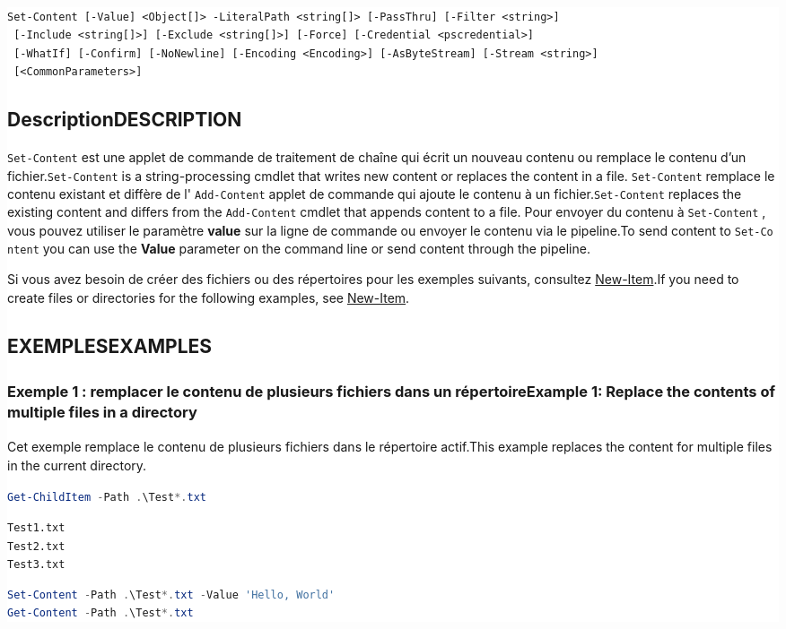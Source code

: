 ```
Set-Content [-Value] <Object[]> -LiteralPath <string[]> [-PassThru] [-Filter <string>]
 [-Include <string[]>] [-Exclude <string[]>] [-Force] [-Credential <pscredential>]
 [-WhatIf] [-Confirm] [-NoNewline] [-Encoding <Encoding>] [-AsByteStream] [-Stream <string>]
 [<CommonParameters>]
```

## <span data-ttu-id="e2dfc-109">Description</span><span class="sxs-lookup"><span data-stu-id="e2dfc-109">DESCRIPTION</span></span>

<span data-ttu-id="e2dfc-110">`Set-Content` est une applet de commande de traitement de chaîne qui écrit un nouveau contenu ou remplace le contenu d’un fichier.</span><span class="sxs-lookup"><span data-stu-id="e2dfc-110">`Set-Content` is a string-processing cmdlet that writes new content or replaces the content in a file.</span></span> <span data-ttu-id="e2dfc-111">`Set-Content` remplace le contenu existant et diffère de l' `Add-Content` applet de commande qui ajoute le contenu à un fichier.</span><span class="sxs-lookup"><span data-stu-id="e2dfc-111">`Set-Content` replaces the existing content and differs from the `Add-Content` cmdlet that appends content to a file.</span></span> <span data-ttu-id="e2dfc-112">Pour envoyer du contenu à `Set-Content` , vous pouvez utiliser le paramètre **value** sur la ligne de commande ou envoyer le contenu via le pipeline.</span><span class="sxs-lookup"><span data-stu-id="e2dfc-112">To send content to `Set-Content` you can use the **Value** parameter on the command line or send content through the pipeline.</span></span>

<span data-ttu-id="e2dfc-113">Si vous avez besoin de créer des fichiers ou des répertoires pour les exemples suivants, consultez [New-Item](New-Item.md).</span><span class="sxs-lookup"><span data-stu-id="e2dfc-113">If you need to create files or directories for the following examples, see [New-Item](New-Item.md).</span></span>

## <span data-ttu-id="e2dfc-114">EXEMPLES</span><span class="sxs-lookup"><span data-stu-id="e2dfc-114">EXAMPLES</span></span>

### <span data-ttu-id="e2dfc-115">Exemple 1 : remplacer le contenu de plusieurs fichiers dans un répertoire</span><span class="sxs-lookup"><span data-stu-id="e2dfc-115">Example 1: Replace the contents of multiple files in a directory</span></span>

<span data-ttu-id="e2dfc-116">Cet exemple remplace le contenu de plusieurs fichiers dans le répertoire actif.</span><span class="sxs-lookup"><span data-stu-id="e2dfc-116">This example replaces the content for multiple files in the current directory.</span></span>

```powershell
Get-ChildItem -Path .\Test*.txt
```

```Output
Test1.txt
Test2.txt
Test3.txt
```

```powershell
Set-Content -Path .\Test*.txt -Value 'Hello, World'
Get-Content -Path .\Test*.txt
```
